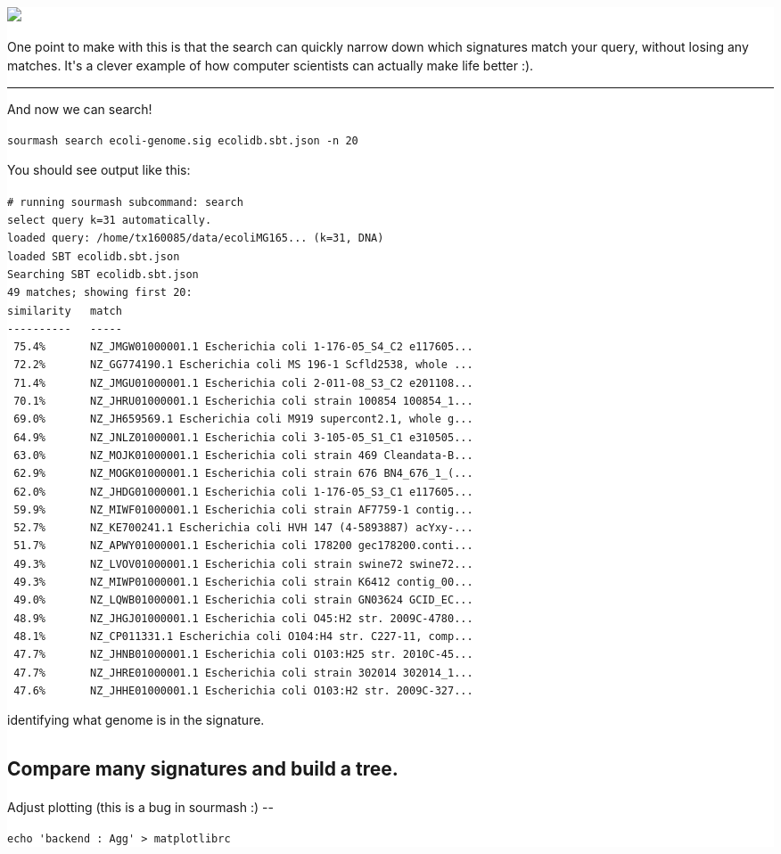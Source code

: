 ![](https://i.imgur.com/vbShpNj.png)

One point to make with this is that the search can quickly narrow down
which signatures match your query, without losing any matches.  It's a
clever example of how computer scientists can actually make life
better :).

----

And now we can search!

```
sourmash search ecoli-genome.sig ecolidb.sbt.json -n 20
```

You should see output like this:

```
# running sourmash subcommand: search
select query k=31 automatically.
loaded query: /home/tx160085/data/ecoliMG165... (k=31, DNA)
loaded SBT ecolidb.sbt.json
Searching SBT ecolidb.sbt.json
49 matches; showing first 20:
similarity   match
----------   -----
 75.4%       NZ_JMGW01000001.1 Escherichia coli 1-176-05_S4_C2 e117605...
 72.2%       NZ_GG774190.1 Escherichia coli MS 196-1 Scfld2538, whole ...
 71.4%       NZ_JMGU01000001.1 Escherichia coli 2-011-08_S3_C2 e201108...
 70.1%       NZ_JHRU01000001.1 Escherichia coli strain 100854 100854_1...
 69.0%       NZ_JH659569.1 Escherichia coli M919 supercont2.1, whole g...
 64.9%       NZ_JNLZ01000001.1 Escherichia coli 3-105-05_S1_C1 e310505...
 63.0%       NZ_MOJK01000001.1 Escherichia coli strain 469 Cleandata-B...
 62.9%       NZ_MOGK01000001.1 Escherichia coli strain 676 BN4_676_1_(...
 62.0%       NZ_JHDG01000001.1 Escherichia coli 1-176-05_S3_C1 e117605...
 59.9%       NZ_MIWF01000001.1 Escherichia coli strain AF7759-1 contig...
 52.7%       NZ_KE700241.1 Escherichia coli HVH 147 (4-5893887) acYxy-...
 51.7%       NZ_APWY01000001.1 Escherichia coli 178200 gec178200.conti...
 49.3%       NZ_LVOV01000001.1 Escherichia coli strain swine72 swine72...
 49.3%       NZ_MIWP01000001.1 Escherichia coli strain K6412 contig_00...
 49.0%       NZ_LQWB01000001.1 Escherichia coli strain GN03624 GCID_EC...
 48.9%       NZ_JHGJ01000001.1 Escherichia coli O45:H2 str. 2009C-4780...
 48.1%       NZ_CP011331.1 Escherichia coli O104:H4 str. C227-11, comp...
 47.7%       NZ_JHNB01000001.1 Escherichia coli O103:H25 str. 2010C-45...
 47.7%       NZ_JHRE01000001.1 Escherichia coli strain 302014 302014_1...
 47.6%       NZ_JHHE01000001.1 Escherichia coli O103:H2 str. 2009C-327...

```

identifying what genome is in the signature.

## Compare many signatures and build a tree.

Adjust plotting (this is a bug in sourmash :) --
```
echo 'backend : Agg' > matplotlibrc
```
